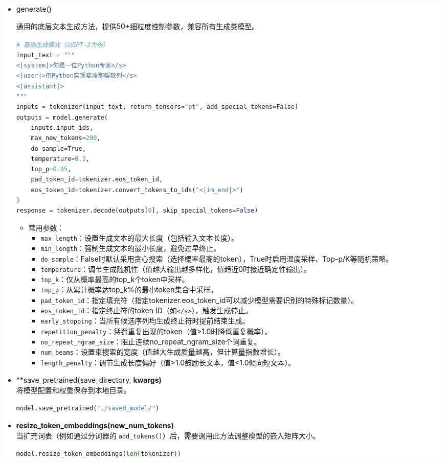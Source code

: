    - generate()
   
       通用的底层文本生成方法，提供50+细粒度控制参数，兼容所有生成类模型。
   
       ```python
       # 基础生成模式（以GPT-2为例）
       input_text = """
       <|system|>你是一位Python专家</s>
       <|user|>用Python实现斐波那契数列</s>
       <|assistant|>
       """
       inputs = tokenizer(input_text, return_tensors="pt", add_special_tokens=False)
       outputs = model.generate(
           inputs.input_ids,
           max_new_tokens=200,
           do_sample=True,
           temperature=0.3,
           top_p=0.85,      
           pad_token_id=tokenizer.eos_token_id,
           eos_token_id=tokenizer.convert_tokens_to_ids("<|im_end|>")
       )
       response = tokenizer.decode(outputs[0], skip_special_tokens=False)
       ```
   
       - 常用参数：
            - `max_length`：设置生成文本的最大长度（包括输入文本长度）。  
            - `min_length`：强制生成文本的最小长度，避免过早终止。  
            - `do_sample`：False时默认采用贪心搜索（选择概率最高的token），True时启用温度采样、Top-p/K等随机策略。  
            - `temperature`：调节生成随机性（值越大输出越多样化，值趋近0时接近确定性输出）。  
            - `top_k`：仅从概率最高的top_k个token中采样。  
            - `top_p`：从累计概率达top_k%的最小token集合中采样。
            - `pad_token_id`：指定填充符（指定tokenizer.eos_token_id可以减少模型需要识别的特殊标记数量）。  
            - `eos_token_id`：指定终止符的token ID（如`</s>`），触发生成停止。  
            - `early_stopping`：当所有候选序列均生成终止符时提前结束生成。
            - `repetition_penalty`：惩罚重复出现的token（值>1.0时降低重复概率）。
            - `no_repeat_ngram_size`：阻止连续no_repeat_ngram_size个词重复。
            - `num_beams`：设置束搜索的宽度（值越大生成质量越高，但计算量指数增长）。
            - `length_penalty`：调节生成长度偏好（值>1.0鼓励长文本，值<1.0倾向短文本）。
   
   - **save_pretrained(save_directory, **kwargs)**  
     将模型配置和权重保存到本地目录。  
   
     ```python
     model.save_pretrained("./saved_model/")
     ```
   
   - **resize_token_embeddings(new_num_tokens)**  
     当扩充词表（例如通过分词器的 `add_tokens()`）后，需要调用此方法调整模型的嵌入矩阵大小。  
   
     ```python
     model.resize_token_embeddings(len(tokenizer))
     ```
   